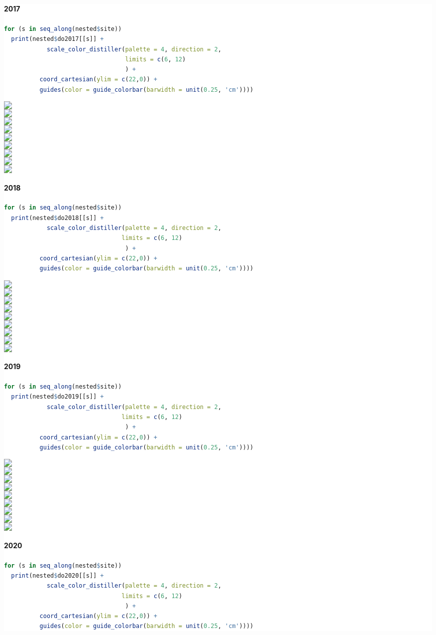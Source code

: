 #### 2017

``` r
for (s in seq_along(nested$site))
  print(nested$do2017[[s]] +
            scale_color_distiller(palette = 4, direction = 2, 
                                  limits = c(6, 12)
                                  ) +
          coord_cartesian(ylim = c(22,0)) +
          guides(color = guide_colorbar(barwidth = unit(0.25, 'cm'))))
```

<img src="DEP_Sonde_Analysis_files/figure-gfm/do_2017-1.png" style="display: block; margin: auto;" /><img src="DEP_Sonde_Analysis_files/figure-gfm/do_2017-2.png" style="display: block; margin: auto;" /><img src="DEP_Sonde_Analysis_files/figure-gfm/do_2017-3.png" style="display: block; margin: auto;" /><img src="DEP_Sonde_Analysis_files/figure-gfm/do_2017-4.png" style="display: block; margin: auto;" /><img src="DEP_Sonde_Analysis_files/figure-gfm/do_2017-5.png" style="display: block; margin: auto;" /><img src="DEP_Sonde_Analysis_files/figure-gfm/do_2017-6.png" style="display: block; margin: auto;" /><img src="DEP_Sonde_Analysis_files/figure-gfm/do_2017-7.png" style="display: block; margin: auto;" /><img src="DEP_Sonde_Analysis_files/figure-gfm/do_2017-8.png" style="display: block; margin: auto;" /><img src="DEP_Sonde_Analysis_files/figure-gfm/do_2017-9.png" style="display: block; margin: auto;" />

#### 2018

``` r
for (s in seq_along(nested$site))
  print(nested$do2018[[s]] +
            scale_color_distiller(palette = 4, direction = 2, 
                                 limits = c(6, 12)
                                  ) +
          coord_cartesian(ylim = c(22,0)) +
          guides(color = guide_colorbar(barwidth = unit(0.25, 'cm'))))
```

<img src="DEP_Sonde_Analysis_files/figure-gfm/do_2018-1.png" style="display: block; margin: auto;" /><img src="DEP_Sonde_Analysis_files/figure-gfm/do_2018-2.png" style="display: block; margin: auto;" /><img src="DEP_Sonde_Analysis_files/figure-gfm/do_2018-3.png" style="display: block; margin: auto;" /><img src="DEP_Sonde_Analysis_files/figure-gfm/do_2018-4.png" style="display: block; margin: auto;" /><img src="DEP_Sonde_Analysis_files/figure-gfm/do_2018-5.png" style="display: block; margin: auto;" /><img src="DEP_Sonde_Analysis_files/figure-gfm/do_2018-6.png" style="display: block; margin: auto;" /><img src="DEP_Sonde_Analysis_files/figure-gfm/do_2018-7.png" style="display: block; margin: auto;" /><img src="DEP_Sonde_Analysis_files/figure-gfm/do_2018-8.png" style="display: block; margin: auto;" /><img src="DEP_Sonde_Analysis_files/figure-gfm/do_2018-9.png" style="display: block; margin: auto;" />

#### 2019

``` r
for (s in seq_along(nested$site))
  print(nested$do2019[[s]] +
            scale_color_distiller(palette = 4, direction = 2, 
                                 limits = c(6, 12)
                                  ) +
          coord_cartesian(ylim = c(22,0)) +
          guides(color = guide_colorbar(barwidth = unit(0.25, 'cm'))))
```

<img src="DEP_Sonde_Analysis_files/figure-gfm/do_2019-1.png" style="display: block; margin: auto;" /><img src="DEP_Sonde_Analysis_files/figure-gfm/do_2019-2.png" style="display: block; margin: auto;" /><img src="DEP_Sonde_Analysis_files/figure-gfm/do_2019-3.png" style="display: block; margin: auto;" /><img src="DEP_Sonde_Analysis_files/figure-gfm/do_2019-4.png" style="display: block; margin: auto;" /><img src="DEP_Sonde_Analysis_files/figure-gfm/do_2019-5.png" style="display: block; margin: auto;" /><img src="DEP_Sonde_Analysis_files/figure-gfm/do_2019-6.png" style="display: block; margin: auto;" /><img src="DEP_Sonde_Analysis_files/figure-gfm/do_2019-7.png" style="display: block; margin: auto;" /><img src="DEP_Sonde_Analysis_files/figure-gfm/do_2019-8.png" style="display: block; margin: auto;" /><img src="DEP_Sonde_Analysis_files/figure-gfm/do_2019-9.png" style="display: block; margin: auto;" />

#### 2020

``` r
for (s in seq_along(nested$site))
  print(nested$do2020[[s]] +
            scale_color_distiller(palette = 4, direction = 2, 
                                 limits = c(6, 12)
                                  ) +
          coord_cartesian(ylim = c(22,0)) +
          guides(color = guide_colorbar(barwidth = unit(0.25, 'cm'))))
```
